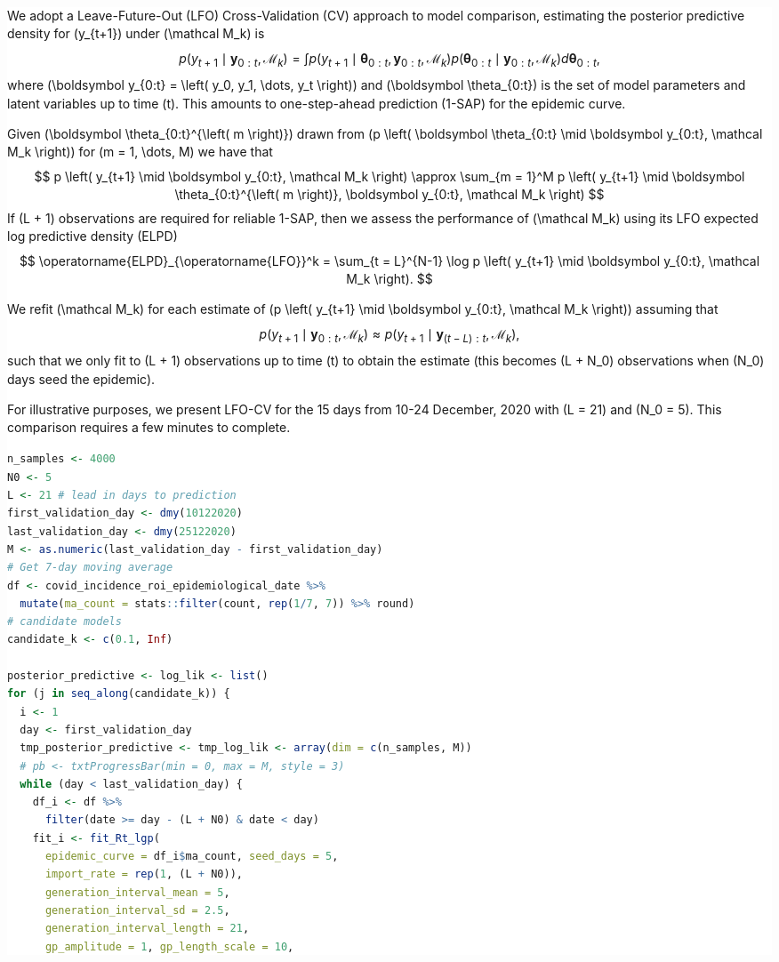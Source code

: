 We adopt a Leave-Future-Out (LFO) Cross-Validation (CV) approach to model comparison, estimating the posterior predictive density for \(y_{t+1}\) under \(\mathcal M_k\) is
$$
    p \left( y_{t+1} \mid \boldsymbol y_{0:t}, \mathcal M_k \right) = \int p \left( y_{t+1} \mid \boldsymbol \theta_{0:t}, \boldsymbol y_{0:t}, \mathcal M_k \right) p \left( \boldsymbol \theta_{0:t} \mid \boldsymbol y_{0:t}, \mathcal M_k \right) d \boldsymbol \theta_{0:t},
$$
where \(\boldsymbol y_{0:t} = \left( y_0, y_1, \dots, y_t \right)\) and \(\boldsymbol \theta_{0:t}\) is the set of model parameters and latent variables up to time \(t\). This amounts to one-step-ahead prediction (1-SAP) for the epidemic curve.

Given \(\boldsymbol \theta_{0:t}^{\left( m \right)}\) drawn from \(p \left( \boldsymbol \theta_{0:t} \mid \boldsymbol y_{0:t}, \mathcal M_k \right)\) for \(m = 1, \dots, M\) we have that
$$
    p \left( y_{t+1} \mid \boldsymbol y_{0:t}, \mathcal M_k \right) \approx \sum_{m = 1}^M p \left( y_{t+1} \mid \boldsymbol \theta_{0:t}^{\left( m \right)}, \boldsymbol y_{0:t}, \mathcal M_k \right)
$$
If \(L + 1\) observations are required for reliable 1-SAP, then we assess the performance of \(\mathcal M_k\) using its LFO expected log predictive density (ELPD)
$$
    \operatorname{ELPD}_{\operatorname{LFO}}^k = \sum_{t = L}^{N-1} \log p \left( y_{t+1} \mid \boldsymbol y_{0:t}, \mathcal M_k \right).
$$

We refit \(\mathcal M_k\) for each estimate of \(p \left( y_{t+1} \mid \boldsymbol y_{0:t}, \mathcal M_k \right)\) assuming that
$$
    p \left( y_{t+1} \mid \boldsymbol y_{0:t}, \mathcal M_k \right) \approx p \left( y_{t+1} \mid \boldsymbol y_{(t - L):t}, \mathcal M_k \right),
$$
such that we only fit to \(L + 1\) observations up to time \(t\) to obtain the estimate (this becomes \(L + N_0\) observations when \(N_0\) days seed the epidemic).

For illustrative purposes, we present LFO-CV for the 15 days from 10-24 December, 2020 with \(L = 21\) and \(N_0 = 5\). This comparison requires a few minutes to complete.


```r
n_samples <- 4000
N0 <- 5
L <- 21 # lead in days to prediction
first_validation_day <- dmy(10122020)
last_validation_day <- dmy(25122020)
M <- as.numeric(last_validation_day - first_validation_day)
# Get 7-day moving average
df <- covid_incidence_roi_epidemiological_date %>%
  mutate(ma_count = stats::filter(count, rep(1/7, 7)) %>% round)
# candidate models
candidate_k <- c(0.1, Inf)

posterior_predictive <- log_lik <- list()
for (j in seq_along(candidate_k)) {
  i <- 1
  day <- first_validation_day
  tmp_posterior_predictive <- tmp_log_lik <- array(dim = c(n_samples, M))
  # pb <- txtProgressBar(min = 0, max = M, style = 3)
  while (day < last_validation_day) {
    df_i <- df %>%
      filter(date >= day - (L + N0) & date < day)
    fit_i <- fit_Rt_lgp(
      epidemic_curve = df_i$ma_count, seed_days = 5,
      import_rate = rep(1, (L + N0)),
      generation_interval_mean = 5,
      generation_interval_sd = 2.5,
      generation_interval_length = 21,
      gp_amplitude = 1, gp_length_scale = 10,
```